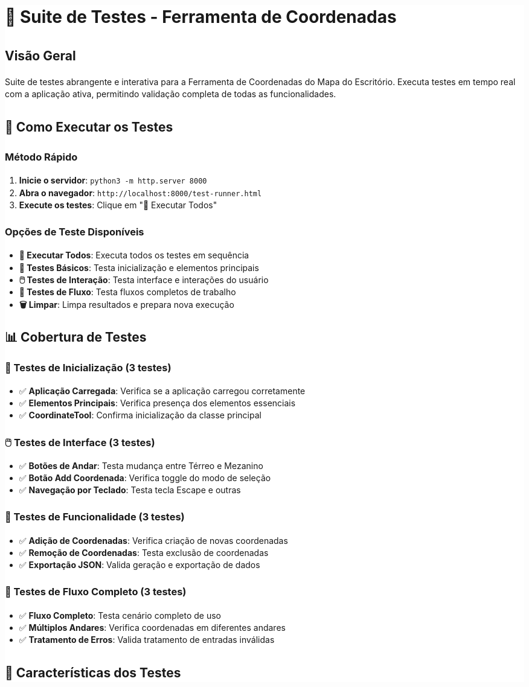 # 🧪 Suite de Testes - Ferramenta de Coordenadas

## Visão Geral

Suite de testes abrangente e interativa para a Ferramenta de Coordenadas do Mapa do Escritório. Executa testes em tempo real com a aplicação ativa, permitindo validação completa de todas as funcionalidades.

## 🚀 Como Executar os Testes

### Método Rápido
1. **Inicie o servidor**: `python3 -m http.server 8000`
2. **Abra o navegador**: `http://localhost:8000/test-runner.html`
3. **Execute os testes**: Clique em "🚀 Executar Todos"

### Opções de Teste Disponíveis
- **🚀 Executar Todos**: Executa todos os testes em sequência
- **🔧 Testes Básicos**: Testa inicialização e elementos principais
- **🖱️ Testes de Interação**: Testa interface e interações do usuário
- **🔄 Testes de Fluxo**: Testa fluxos completos de trabalho
- **🗑️ Limpar**: Limpa resultados e prepara nova execução

## 📊 Cobertura de Testes

### 🔧 Testes de Inicialização (3 testes)
- ✅ **Aplicação Carregada**: Verifica se a aplicação carregou corretamente
- ✅ **Elementos Principais**: Verifica presença dos elementos essenciais
- ✅ **CoordinateTool**: Confirma inicialização da classe principal

### 🖱️ Testes de Interface (3 testes)
- ✅ **Botões de Andar**: Testa mudança entre Térreo e Mezanino
- ✅ **Botão Add Coordenada**: Verifica toggle do modo de seleção
- ✅ **Navegação por Teclado**: Testa tecla Escape e outras

### 💾 Testes de Funcionalidade (3 testes)
- ✅ **Adição de Coordenadas**: Verifica criação de novas coordenadas
- ✅ **Remoção de Coordenadas**: Testa exclusão de coordenadas
- ✅ **Exportação JSON**: Valida geração e exportação de dados

### 🔄 Testes de Fluxo Completo (3 testes)
- ✅ **Fluxo Completo**: Testa cenário completo de uso
- ✅ **Múltiplos Andares**: Verifica coordenadas em diferentes andares
- ✅ **Tratamento de Erros**: Valida tratamento de entradas inválidas

## 🎯 Características dos Testes

